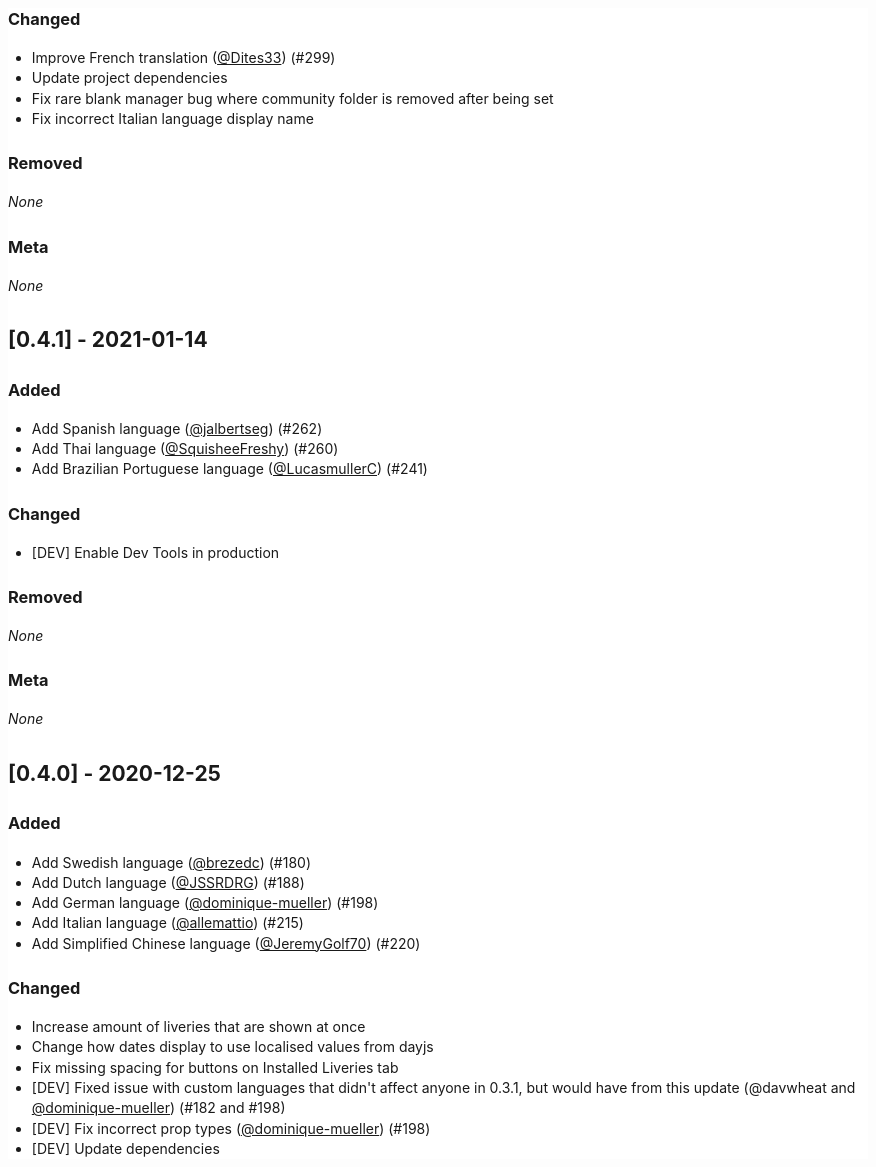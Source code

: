 ### Changed

- Improve French translation ([@Dites33](https://github.com/Dites33)) (#299)
- Update project dependencies
- Fix rare blank manager bug where community folder is removed after being set
- Fix incorrect Italian language display name

### Removed

_None_

### Meta

_None_

## [0.4.1] - 2021-01-14

### Added

- Add Spanish language ([@jalbertseg](https://github.com/jalbertseg)) (#262)
- Add Thai language ([@SquisheeFreshy](https://github.com/SquisheeFreshy)) (#260)
- Add Brazilian Portuguese language ([@LucasmullerC](https://github.com/LucasmullerC)) (#241)

### Changed

- [DEV] Enable Dev Tools in production

### Removed

_None_

### Meta

_None_

## [0.4.0] - 2020-12-25

### Added

- Add Swedish language ([@brezedc](https://github.com/brezedc)) (#180)
- Add Dutch language ([@JSSRDRG](https://github.com/JSSRDRG)) (#188)
- Add German language ([@dominique-mueller](https://github.com/dominique-mueller)) (#198)
- Add Italian language ([@allemattio](https://github.com/allemattio)) (#215)
- Add Simplified Chinese language ([@JeremyGolf70](https://github.com/JeremyGolf70)) (#220)

### Changed

- Increase amount of liveries that are shown at once
- Change how dates display to use localised values from dayjs
- Fix missing spacing for buttons on Installed Liveries tab
- [DEV] Fixed issue with custom languages that didn't affect anyone in 0.3.1, but would have from this update (@davwheat and [@dominique-mueller](https://github.com/dominique-mueller)) (#182 and #198)
- [DEV] Fix incorrect prop types ([@dominique-mueller](https://github.com/dominique-mueller)) (#198)
- [DEV] Update dependencies
